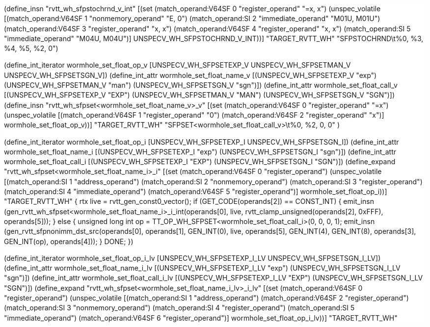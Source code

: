 (define_insn "rvtt_wh_sfpstochrnd_v_int"
  [(set (match_operand:V64SF 0 "register_operand" "=x, x")
        (unspec_volatile [(match_operand:V64SF 1 "nonmemory_operand" "E, 0")
                          (match_operand:SI    2 "immediate_operand" "M01U, M01U")
                          (match_operand:V64SF 3 "register_operand"  "x, x")
                          (match_operand:V64SF 4 "register_operand"  "x, x")
                          (match_operand:SI    5 "immediate_operand" "M04U, M04U")] UNSPECV_WH_SFPSTOCHRND_V_INT))]
  "TARGET_RVTT_WH"
  "SFPSTOCHRND\t%0, %3, %4, %5, %2, 0")

(define_int_iterator wormhole_set_float_op_v [UNSPECV_WH_SFPSETEXP_V UNSPECV_WH_SFPSETMAN_V UNSPECV_WH_SFPSETSGN_V])
(define_int_attr wormhole_set_float_name_v [(UNSPECV_WH_SFPSETEXP_V "exp") (UNSPECV_WH_SFPSETMAN_V "man") (UNSPECV_WH_SFPSETSGN_V "sgn")])
(define_int_attr wormhole_set_float_call_v [(UNSPECV_WH_SFPSETEXP_V "EXP") (UNSPECV_WH_SFPSETMAN_V "MAN") (UNSPECV_WH_SFPSETSGN_V "SGN")])
(define_insn "rvtt_wh_sfpset<wormhole_set_float_name_v>_v"
  [(set (match_operand:V64SF 0 "register_operand" "=x")
        (unspec_volatile [(match_operand:V64SF 1 "register_operand"  "0")
                          (match_operand:V64SF 2 "register_operand"  "x")] wormhole_set_float_op_v))]
  "TARGET_RVTT_WH"
  "SFPSET<wormhole_set_float_call_v>\t%0, %2, 0, 0"
)

(define_int_iterator wormhole_set_float_op_i [UNSPECV_WH_SFPSETEXP_I UNSPECV_WH_SFPSETSGN_I])
(define_int_attr wormhole_set_float_name_i [(UNSPECV_WH_SFPSETEXP_I "exp") (UNSPECV_WH_SFPSETSGN_I "sgn")])
(define_int_attr wormhole_set_float_call_i [(UNSPECV_WH_SFPSETEXP_I "EXP") (UNSPECV_WH_SFPSETSGN_I "SGN")])
(define_expand "rvtt_wh_sfpset<wormhole_set_float_name_i>_i"
  [(set (match_operand:V64SF 0 "register_operand")
        (unspec_volatile [(match_operand:SI    1 "address_operand")
                          (match_operand:SI    2 "nonmemory_operand")
                          (match_operand:SI    3 "register_operand")
                          (match_operand:SI    4 "immediate_operand")
                          (match_operand:V64SF 5 "register_operand")] wormhole_set_float_op_i))]
  "TARGET_RVTT_WH"
{
  rtx live = rvtt_gen_const0_vector();
  if (GET_CODE(operands[2]) == CONST_INT) {
    emit_insn (gen_rvtt_wh_sfpset<wormhole_set_float_name_i>_i_int(operands[0], live,
                                  rvtt_clamp_unsigned(operands[2], 0xFFF), operands[5]));
  } else {
    unsigned long int op = TT_OP_WH_SFPSET<wormhole_set_float_call_i>(0, 0, 0, 1);
    emit_insn (gen_rvtt_sfpnonimm_dst_src(operands[0], operands[1], GEN_INT(0), live,
                                           operands[5], GEN_INT(4), GEN_INT(8), operands[3], GEN_INT(op), operands[4]));
  }
  DONE;
})

(define_int_iterator wormhole_set_float_op_i_lv [UNSPECV_WH_SFPSETEXP_I_LV UNSPECV_WH_SFPSETSGN_I_LV])
(define_int_attr wormhole_set_float_name_i_lv [(UNSPECV_WH_SFPSETEXP_I_LV "exp") (UNSPECV_WH_SFPSETSGN_I_LV "sgn")])
(define_int_attr wormhole_set_float_call_i_lv [(UNSPECV_WH_SFPSETEXP_I_LV "EXP") (UNSPECV_WH_SFPSETSGN_I_LV "SGN")])
(define_expand "rvtt_wh_sfpset<wormhole_set_float_name_i_lv>_i_lv"
  [(set (match_operand:V64SF 0 "register_operand")
        (unspec_volatile [(match_operand:SI    1 "address_operand")
                          (match_operand:V64SF 2 "register_operand")
                          (match_operand:SI    3 "nonmemory_operand")
                          (match_operand:SI    4 "register_operand")
                          (match_operand:SI    5 "immediate_operand")
                          (match_operand:V64SF 6 "register_operand")] wormhole_set_float_op_i_lv))]
  "TARGET_RVTT_WH"
